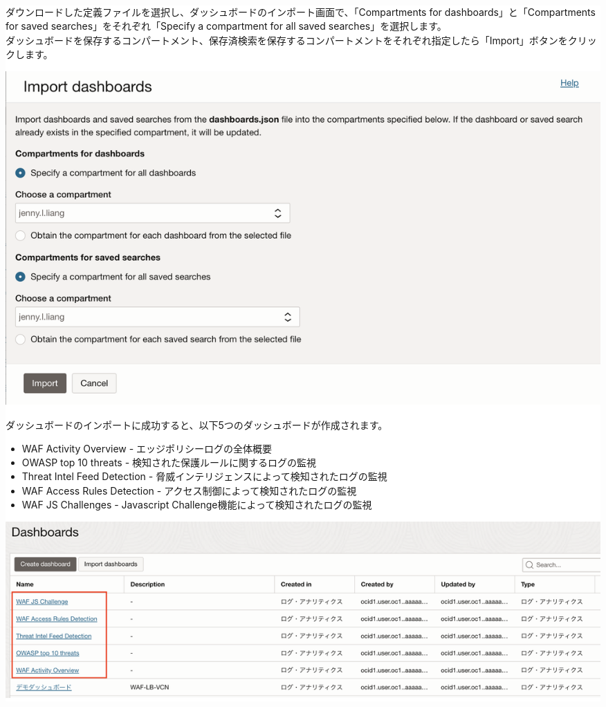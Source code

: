 ダウンロードした定義ファイルを選択し、ダッシュボードのインポート画面で、「Compartments for dashboards」と「Compartments for saved searches」をそれぞれ「Specify a compartment for all saved searches」を選択します。  
ダッシュボードを保存するコンパートメント、保存済検索を保存するコンパートメントをそれぞれ指定したら「Import」ボタンをクリックします。

![画面ショット37](edgelog37.png)

ダッシュボードのインポートに成功すると、以下5つのダッシュボードが作成されます。  
+ WAF Activity Overview - エッジポリシーログの全体概要
+ OWASP top 10 threats - 検知された保護ルールに関するログの監視
+ Threat Intel Feed Detection - 脅威インテリジェンスによって検知されたログの監視
+ WAF Access Rules Detection - アクセス制御によって検知されたログの監視
+ WAF JS Challenges - Javascript Challenge機能によって検知されたログの監視

![画面ショット38](edgelog38.png)
